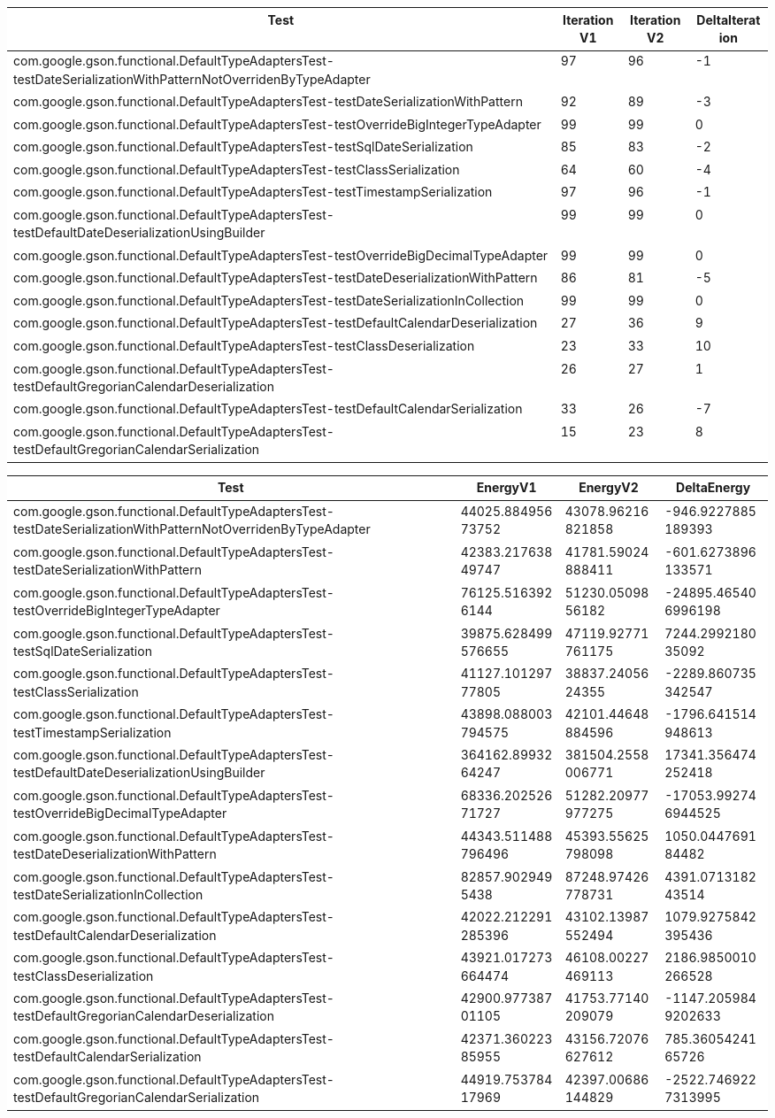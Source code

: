 | Test | IterationV1 | IterationV2 | DeltaIteration |
| --- | --- | --- | --- |
| com.google.gson.functional.DefaultTypeAdaptersTest-testDateSerializationWithPatternNotOverridenByTypeAdapter | 97 | 96 | -1 |
| com.google.gson.functional.DefaultTypeAdaptersTest-testDateSerializationWithPattern | 92 | 89 | -3 |
| com.google.gson.functional.DefaultTypeAdaptersTest-testOverrideBigIntegerTypeAdapter | 99 | 99 | 0 |
| com.google.gson.functional.DefaultTypeAdaptersTest-testSqlDateSerialization | 85 | 83 | -2 |
| com.google.gson.functional.DefaultTypeAdaptersTest-testClassSerialization | 64 | 60 | -4 |
| com.google.gson.functional.DefaultTypeAdaptersTest-testTimestampSerialization | 97 | 96 | -1 |
| com.google.gson.functional.DefaultTypeAdaptersTest-testDefaultDateDeserializationUsingBuilder | 99 | 99 | 0 |
| com.google.gson.functional.DefaultTypeAdaptersTest-testOverrideBigDecimalTypeAdapter | 99 | 99 | 0 |
| com.google.gson.functional.DefaultTypeAdaptersTest-testDateDeserializationWithPattern | 86 | 81 | -5 |
| com.google.gson.functional.DefaultTypeAdaptersTest-testDateSerializationInCollection | 99 | 99 | 0 |
| com.google.gson.functional.DefaultTypeAdaptersTest-testDefaultCalendarDeserialization | 27 | 36 | 9 |
| com.google.gson.functional.DefaultTypeAdaptersTest-testClassDeserialization | 23 | 33 | 10 |
| com.google.gson.functional.DefaultTypeAdaptersTest-testDefaultGregorianCalendarDeserialization | 26 | 27 | 1 |
| com.google.gson.functional.DefaultTypeAdaptersTest-testDefaultCalendarSerialization | 33 | 26 | -7 |
| com.google.gson.functional.DefaultTypeAdaptersTest-testDefaultGregorianCalendarSerialization | 15 | 23 | 8 |

| Test | EnergyV1 | EnergyV2 | DeltaEnergy |
| --- | --- | --- | --- |
| com.google.gson.functional.DefaultTypeAdaptersTest-testDateSerializationWithPatternNotOverridenByTypeAdapter | 44025.88495673752 | 43078.96216821858 | -946.9227885189393 |
| com.google.gson.functional.DefaultTypeAdaptersTest-testDateSerializationWithPattern | 42383.21763849747 | 41781.59024888411 | -601.6273896133571 |
| com.google.gson.functional.DefaultTypeAdaptersTest-testOverrideBigIntegerTypeAdapter | 76125.5163926144 | 51230.0509856182 | -24895.465406996198 |
| com.google.gson.functional.DefaultTypeAdaptersTest-testSqlDateSerialization | 39875.628499576655 | 47119.92771761175 | 7244.299218035092 |
| com.google.gson.functional.DefaultTypeAdaptersTest-testClassSerialization | 41127.10129777805 | 38837.2405624355 | -2289.860735342547 |
| com.google.gson.functional.DefaultTypeAdaptersTest-testTimestampSerialization | 43898.088003794575 | 42101.44648884596 | -1796.641514948613 |
| com.google.gson.functional.DefaultTypeAdaptersTest-testDefaultDateDeserializationUsingBuilder | 364162.8993264247 | 381504.2558006771 | 17341.356474252418 |
| com.google.gson.functional.DefaultTypeAdaptersTest-testOverrideBigDecimalTypeAdapter | 68336.20252671727 | 51282.20977977275 | -17053.992746944525 |
| com.google.gson.functional.DefaultTypeAdaptersTest-testDateDeserializationWithPattern | 44343.511488796496 | 45393.55625798098 | 1050.044769184482 |
| com.google.gson.functional.DefaultTypeAdaptersTest-testDateSerializationInCollection | 82857.9029495438 | 87248.97426778731 | 4391.071318243514 |
| com.google.gson.functional.DefaultTypeAdaptersTest-testDefaultCalendarDeserialization | 42022.212291285396 | 43102.13987552494 | 1079.9275842395436 |
| com.google.gson.functional.DefaultTypeAdaptersTest-testClassDeserialization | 43921.017273664474 | 46108.00227469113 | 2186.9850010266528 |
| com.google.gson.functional.DefaultTypeAdaptersTest-testDefaultGregorianCalendarDeserialization | 42900.97738701105 | 41753.77140209079 | -1147.2059849202633 |
| com.google.gson.functional.DefaultTypeAdaptersTest-testDefaultCalendarSerialization | 42371.36022385955 | 43156.72076627612 | 785.3605424165726 |
| com.google.gson.functional.DefaultTypeAdaptersTest-testDefaultGregorianCalendarSerialization | 44919.75378417969 | 42397.00686144829 | -2522.7469227313995 |
